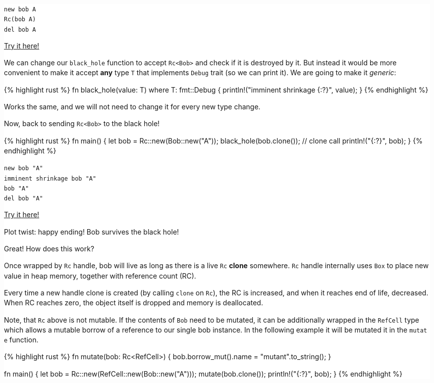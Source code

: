     new bob A
    Rc(bob A)
    del bob A

[Try it here!](http://is.gd/5PGJCq)

We can change our `black_hole` function to accept `Rc<Bob>` and check if it is
destroyed by it. But instead it would be more convenient to make it
accept __any__ type `T` that implements `Debug` trait (so we can print it).
We are going to make it _generic_:

{% highlight rust %}
fn black_hole<T>(value: T) where T: fmt::Debug {
    println!("imminent shrinkage {:?}", value);
}
{% endhighlight %}

Works the same, and we will not need to change it for every new type change.

Now, back to sending `Rc<Bob>` to the black hole!

{% highlight rust %}
fn main() {
    let bob = Rc::new(Bob::new("A"));
    black_hole(bob.clone()); // clone call
    println!("{:?}", bob);
}
{% endhighlight %}

    new bob "A"
    imminent shrinkage bob "A"
    bob "A"
    del bob "A"

[Try it here!](http://is.gd/swTG3e)

Plot twist: happy ending! Bob survives the black hole!

Great! How does this work?

Once wrapped by `Rc` handle, bob will live as long as there is a live `Rc` __clone__
somewhere. `Rc` handle internally uses `Box` to place new value in heap memory,
together with reference count (RC).

Every time a new handle clone is created (by calling `clone` on `Rc`), the RC
is increased, and when it reaches end of life, decreased. When
RC reaches zero, the object itself is dropped and memory is deallocated.

Note, that `Rc` above is not mutable. If the contents of `Bob` need to be mutated,
it can be additionally wrapped in the `RefCell` type which allows a mutable
borrow of a reference to our single bob instance. In the following example
it will be mutated it in the `mutate` function.

{% highlight rust %}
fn mutate(bob: Rc<RefCell<Bob>>) {
    bob.borrow_mut().name = "mutant".to_string();
}

fn main() {
    let bob = Rc::new(RefCell::new(Bob::new("A")));
    mutate(bob.clone());
    println!("{:?}", bob);
}
{% endhighlight %}
